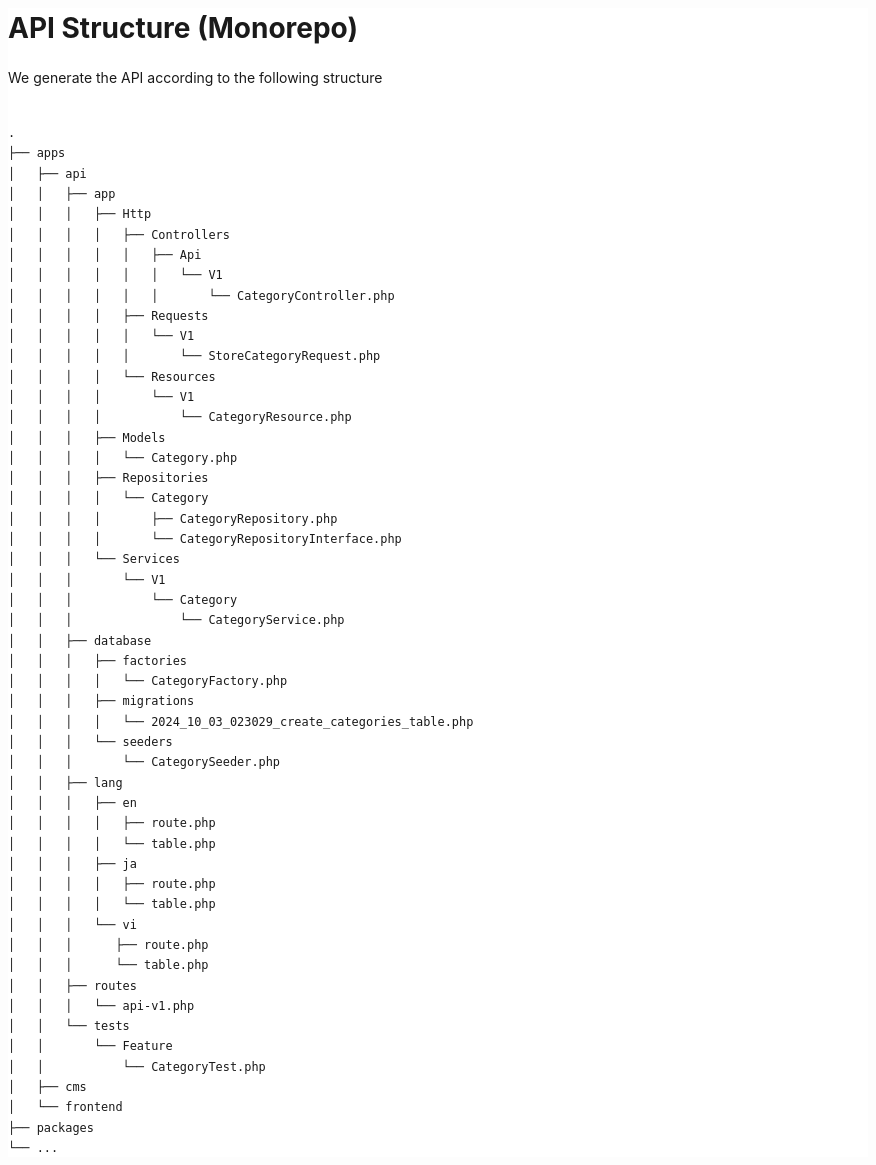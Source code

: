 # API Structure (Monorepo)

We generate the API according to the following structure

```txt

.
├── apps
│   ├── api
│   │   ├── app
│   │   │   ├── Http
│   │   │   │   ├── Controllers
│   │   │   │   │   ├── Api
│   │   │   │   │   │   └── V1
│   │   │   │   │   │       └── CategoryController.php
│   │   │   │   ├── Requests
│   │   │   │   │   └── V1
│   │   │   │   │       └── StoreCategoryRequest.php
│   │   │   │   └── Resources
│   │   │   │       └── V1
│   │   │   │           └── CategoryResource.php
│   │   │   ├── Models
│   │   │   │   └── Category.php
│   │   │   ├── Repositories
│   │   │   │   └── Category
│   │   │   │       ├── CategoryRepository.php
│   │   │   │       └── CategoryRepositoryInterface.php
│   │   │   └── Services
│   │   │       └── V1
│   │   │           └── Category
│   │   │               └── CategoryService.php
│   │   ├── database
│   │   │   ├── factories
│   │   │   │   └── CategoryFactory.php
│   │   │   ├── migrations
│   │   │   │   └── 2024_10_03_023029_create_categories_table.php
│   │   │   └── seeders
│   │   │       └── CategorySeeder.php
│   │   ├── lang
│   │   │   ├── en
│   │   │   │   ├── route.php
│   │   │   │   └── table.php
│   │   │   ├── ja
│   │   │   │   ├── route.php
│   │   │   │   └── table.php
│   │   │   └── vi
│   │   │      ├── route.php
│   │   │      └── table.php
│   │   ├── routes
│   │   │   └── api-v1.php
│   │   └── tests
│   │       └── Feature
│   │           └── CategoryTest.php
│   ├── cms
│   └── frontend
├── packages
└── ...
```
